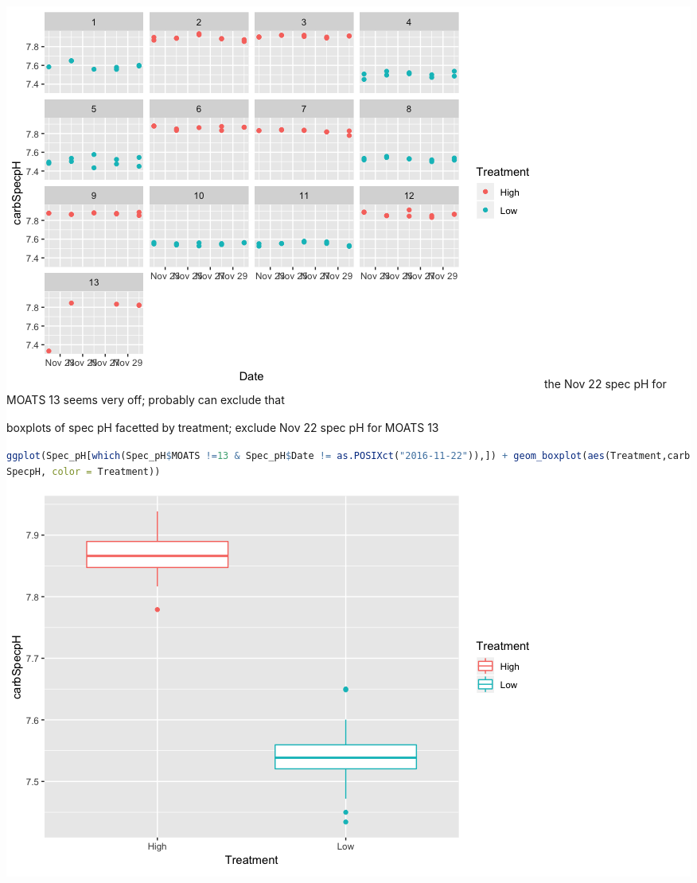 ![](2016_Pteropod_Water_Chem_Analysis_files/figure-markdown_github/spec%20pH%20over%20time-1.png) the Nov 22 spec pH for MOATS 13 seems very off; probably can exclude that

boxplots of spec pH facetted by treatment; exclude Nov 22 spec pH for MOATS 13

``` r
ggplot(Spec_pH[which(Spec_pH$MOATS !=13 & Spec_pH$Date != as.POSIXct("2016-11-22")),]) + geom_boxplot(aes(Treatment,carbSpecpH, color = Treatment))
```

![](2016_Pteropod_Water_Chem_Analysis_files/figure-markdown_github/spec%20pH%20treatment%20boxplots-1.png)
